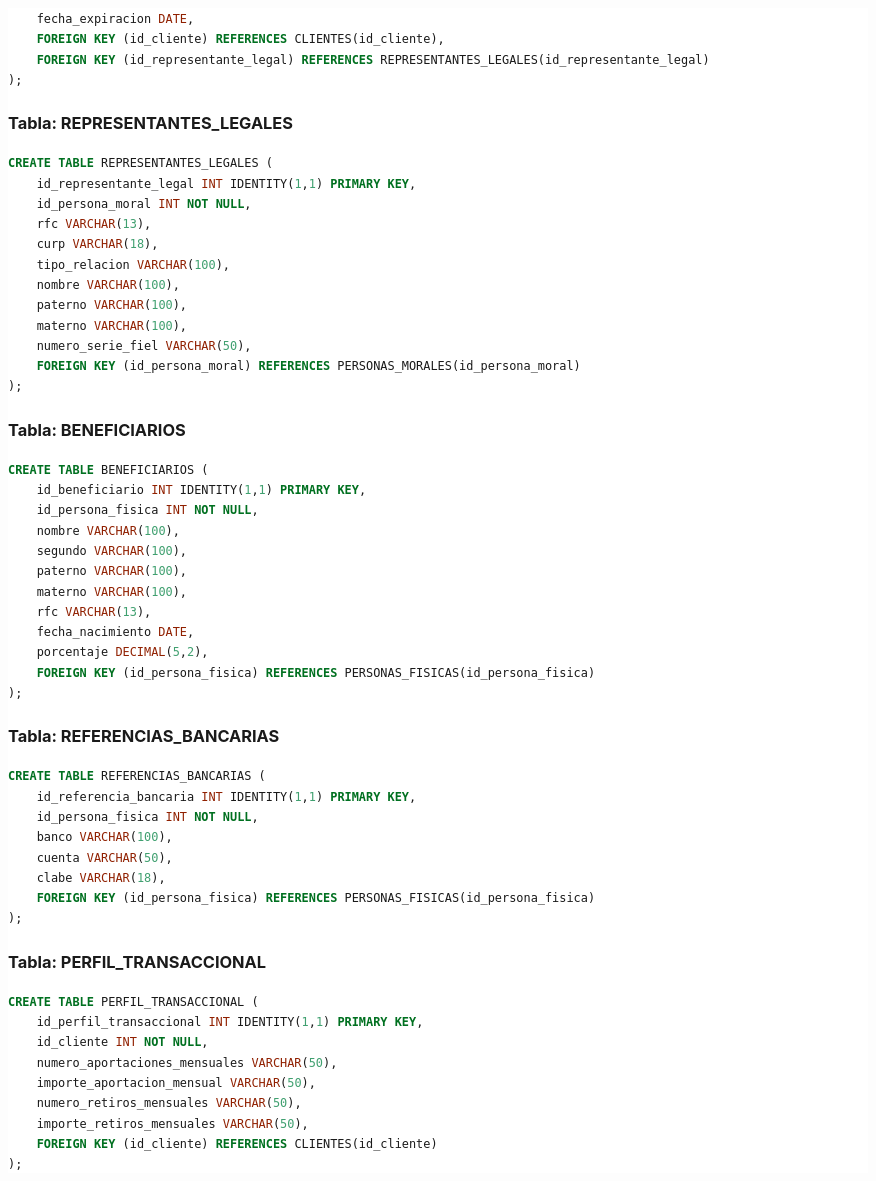 ```sql
    fecha_expiracion DATE,
    FOREIGN KEY (id_cliente) REFERENCES CLIENTES(id_cliente),
    FOREIGN KEY (id_representante_legal) REFERENCES REPRESENTANTES_LEGALES(id_representante_legal)
);
```

### Tabla: REPRESENTANTES_LEGALES
```sql
CREATE TABLE REPRESENTANTES_LEGALES (
    id_representante_legal INT IDENTITY(1,1) PRIMARY KEY,
    id_persona_moral INT NOT NULL,
    rfc VARCHAR(13),
    curp VARCHAR(18),
    tipo_relacion VARCHAR(100),
    nombre VARCHAR(100),
    paterno VARCHAR(100),
    materno VARCHAR(100),
    numero_serie_fiel VARCHAR(50),
    FOREIGN KEY (id_persona_moral) REFERENCES PERSONAS_MORALES(id_persona_moral)
);
```

### Tabla: BENEFICIARIOS
```sql
CREATE TABLE BENEFICIARIOS (
    id_beneficiario INT IDENTITY(1,1) PRIMARY KEY,
    id_persona_fisica INT NOT NULL,
    nombre VARCHAR(100),
    segundo VARCHAR(100),
    paterno VARCHAR(100),
    materno VARCHAR(100),
    rfc VARCHAR(13),
    fecha_nacimiento DATE,
    porcentaje DECIMAL(5,2),
    FOREIGN KEY (id_persona_fisica) REFERENCES PERSONAS_FISICAS(id_persona_fisica)
);
```

### Tabla: REFERENCIAS_BANCARIAS
```sql
CREATE TABLE REFERENCIAS_BANCARIAS (
    id_referencia_bancaria INT IDENTITY(1,1) PRIMARY KEY,
    id_persona_fisica INT NOT NULL,
    banco VARCHAR(100),
    cuenta VARCHAR(50),
    clabe VARCHAR(18),
    FOREIGN KEY (id_persona_fisica) REFERENCES PERSONAS_FISICAS(id_persona_fisica)
);
```

### Tabla: PERFIL_TRANSACCIONAL
```sql
CREATE TABLE PERFIL_TRANSACCIONAL (
    id_perfil_transaccional INT IDENTITY(1,1) PRIMARY KEY,
    id_cliente INT NOT NULL,
    numero_aportaciones_mensuales VARCHAR(50),
    importe_aportacion_mensual VARCHAR(50),
    numero_retiros_mensuales VARCHAR(50),
    importe_retiros_mensuales VARCHAR(50),
    FOREIGN KEY (id_cliente) REFERENCES CLIENTES(id_cliente)
);
```
